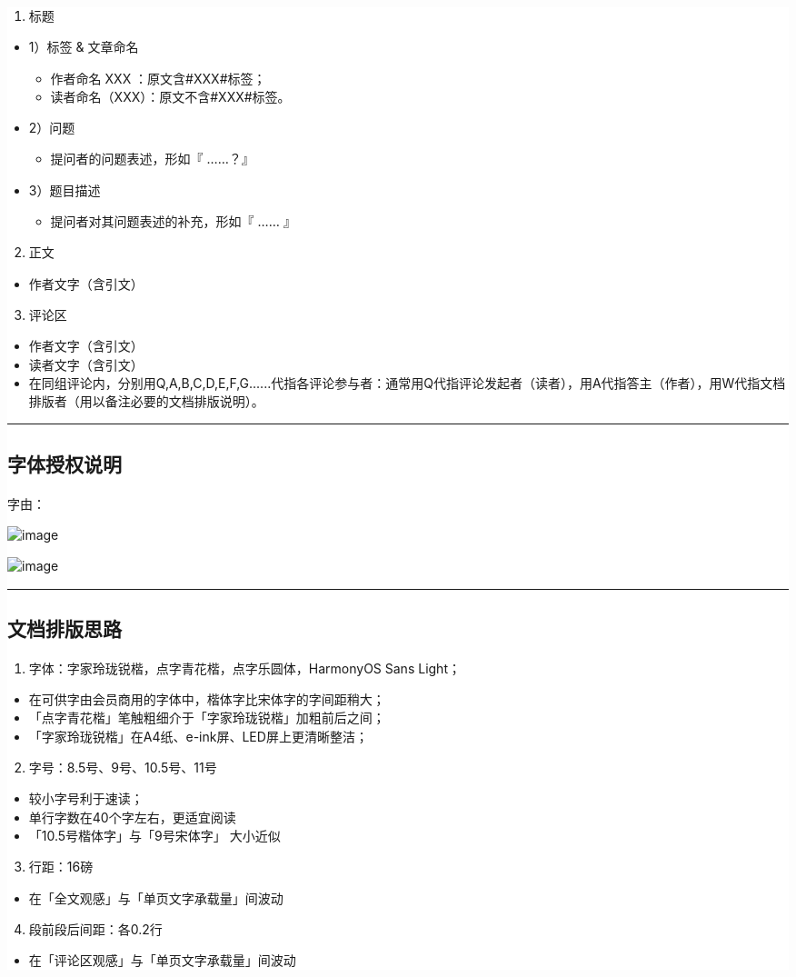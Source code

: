 1. 标题

- 1）标签 & 文章命名
	- 作者命名   XXX ：原文含#XXX#标签；
	- 读者命名（XXX）：原文不含#XXX#标签。
  
 - 2）问题

	-  提问者的问题表述，形如『 ……？』

- 3）题目描述

	- 提问者对其问题表述的补充，形如『 …… 』

2. 正文

- 作者文字（含引文）

3. 评论区

- 作者文字（含引文）
- 读者文字（含引文）
- 在同组评论内，分别用Q,A,B,C,D,E,F,G......代指各评论参与者：通常用Q代指评论发起者（读者），用A代指答主（作者），用W代指文档排版者（用以备注必要的文档排版说明）。
  

---

## 字体授权说明

字由：

![image](https://user-images.githubusercontent.com/52726689/222099498-46577584-ecf7-4ae7-a4e2-58b59e71e54d.png)

<img width="520" alt="image" src="https://user-images.githubusercontent.com/52726689/218154100-09b928b4-4ac8-4730-bce4-6f17db70c237.png">

---

## 文档排版思路

1. 字体：字家玲珑锐楷，点字青花楷，点字乐圆体，HarmonyOS Sans Light；

- 在可供字由会员商用的字体中，楷体字比宋体字的字间距稍大；
- 「点字青花楷」笔触粗细介于「字家玲珑锐楷」加粗前后之间；
- 「字家玲珑锐楷」在A4纸、e-ink屏、LED屏上更清晰整洁；

2. 字号：8.5号、9号、10.5号、11号

- 较小字号利于速读；
- 单行字数在40个字左右，更适宜阅读
- 「10.5号楷体字」与「9号宋体字」 大小近似

3. 行距：16磅

- 在「全文观感」与「单页文字承载量」间波动

4. 段前段后间距：各0.2行

- 在「评论区观感」与「单页文字承载量」间波动
  